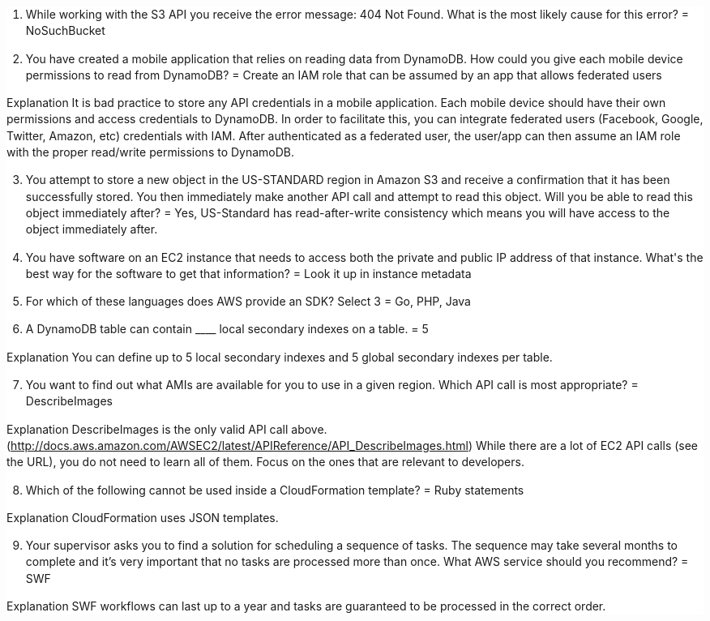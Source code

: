 1) While working with the S3 API you receive the error message: 404 Not Found. What is the most likely cause for this error?
= NoSuchBucket

2) You have created a mobile application that relies on reading data from DynamoDB. How could you give each mobile device permissions to read from DynamoDB?
= Create an IAM role that can be assumed by an app that allows federated users

Explanation
It is bad practice to store any API credentials in a mobile application. Each mobile device should have their own permissions and access credentials to DynamoDB. In order to facilitate this, you can integrate federated users (Facebook, Google, Twitter, Amazon, etc) credentials with IAM. After authenticated as a federated user, the user/app can then assume an IAM role with the proper read/write permissions to DynamoDB.

3) You attempt to store a new object in the US-STANDARD region in Amazon S3 and receive a confirmation that it has been successfully stored. You then immediately make another API call and attempt to read this object. Will you be able to read this object immediately after?
= Yes, US-Standard has read-after-write consistency which means you will have access to the object immediately after.

4) You have software on an EC2 instance that needs to access both the private and public IP address of that instance. What's the best way for the software to get that information?
= Look it up in instance metadata

5) For which of these languages does AWS provide an SDK? Select 3
= Go, PHP, Java

6) A DynamoDB table can contain ____ local secondary indexes on a table.
= 5

Explanation
You can define up to 5 local secondary indexes and 5 global secondary indexes per table.

7) You want to find out what AMIs are available for you to use in a given region. Which API call is most appropriate?
= DescribeImages

Explanation
DescribeImages is the only valid API call above. (http://docs.aws.amazon.com/AWSEC2/latest/APIReference/API_DescribeImages.html) While there are a lot of EC2 API calls (see the URL), you do not need to learn all of them. Focus on the ones that are relevant to developers.

8) Which of the following cannot be used inside a CloudFormation template?
= Ruby statements

Explanation
CloudFormation uses JSON templates.

9) Your supervisor asks you to find a solution for scheduling a sequence of tasks. The sequence may take several months to complete and it’s very important that no tasks are processed more than once. What AWS service should you recommend?
= SWF

Explanation
SWF workflows can last up to a year and tasks are guaranteed to be processed in the correct order.
